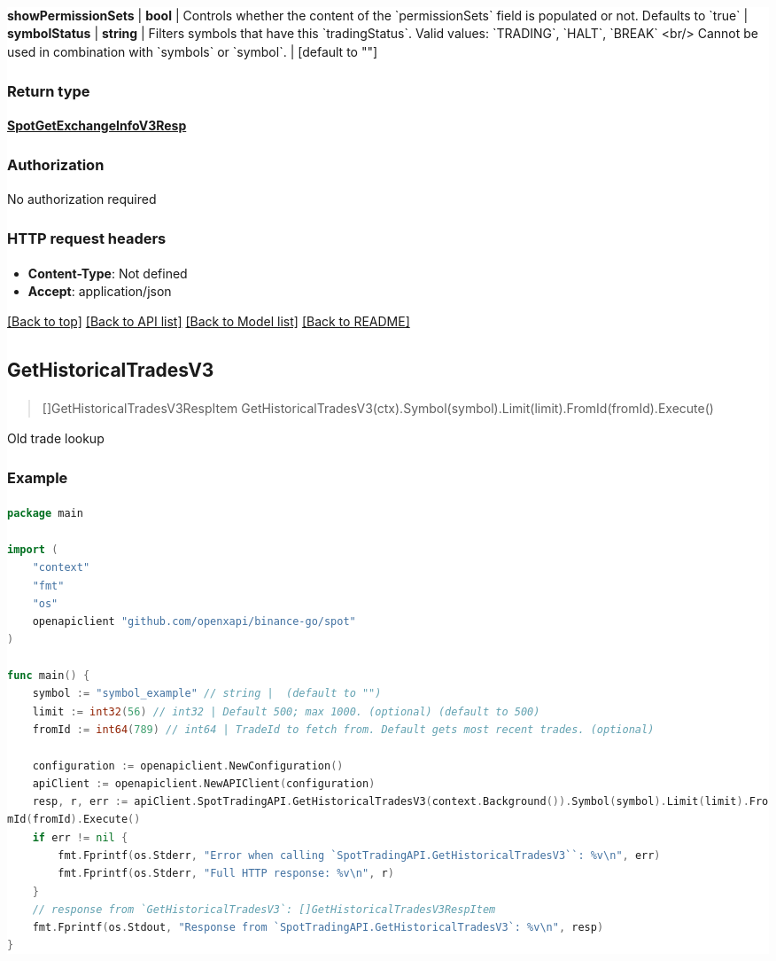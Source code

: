  **showPermissionSets** | **bool** | Controls whether the content of the &#x60;permissionSets&#x60; field is populated or not. Defaults to &#x60;true&#x60; | 
 **symbolStatus** | **string** | Filters symbols that have this &#x60;tradingStatus&#x60;. Valid values: &#x60;TRADING&#x60;, &#x60;HALT&#x60;, &#x60;BREAK&#x60; &lt;br/&gt; Cannot be used in combination with &#x60;symbols&#x60; or &#x60;symbol&#x60;. | [default to &quot;&quot;]

### Return type

[**SpotGetExchangeInfoV3Resp**](SpotGetExchangeInfoV3Resp.md)

### Authorization

No authorization required

### HTTP request headers

- **Content-Type**: Not defined
- **Accept**: application/json

[[Back to top]](#) [[Back to API list]](../README.md#documentation-for-api-endpoints)
[[Back to Model list]](../README.md#documentation-for-models)
[[Back to README]](../README.md)


## GetHistoricalTradesV3

> []GetHistoricalTradesV3RespItem GetHistoricalTradesV3(ctx).Symbol(symbol).Limit(limit).FromId(fromId).Execute()

Old trade lookup



### Example

```go
package main

import (
	"context"
	"fmt"
	"os"
	openapiclient "github.com/openxapi/binance-go/spot"
)

func main() {
	symbol := "symbol_example" // string |  (default to "")
	limit := int32(56) // int32 | Default 500; max 1000. (optional) (default to 500)
	fromId := int64(789) // int64 | TradeId to fetch from. Default gets most recent trades. (optional)

	configuration := openapiclient.NewConfiguration()
	apiClient := openapiclient.NewAPIClient(configuration)
	resp, r, err := apiClient.SpotTradingAPI.GetHistoricalTradesV3(context.Background()).Symbol(symbol).Limit(limit).FromId(fromId).Execute()
	if err != nil {
		fmt.Fprintf(os.Stderr, "Error when calling `SpotTradingAPI.GetHistoricalTradesV3``: %v\n", err)
		fmt.Fprintf(os.Stderr, "Full HTTP response: %v\n", r)
	}
	// response from `GetHistoricalTradesV3`: []GetHistoricalTradesV3RespItem
	fmt.Fprintf(os.Stdout, "Response from `SpotTradingAPI.GetHistoricalTradesV3`: %v\n", resp)
}
```
